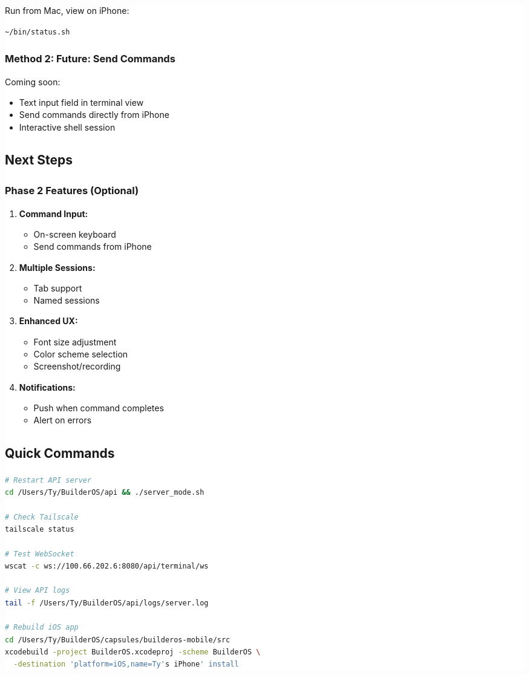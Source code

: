 Run from Mac, view on iPhone:
```bash
~/bin/status.sh
```

### Method 2: Future: Send Commands

Coming soon:
- Text input field in terminal view
- Send commands directly from iPhone
- Interactive shell session

## Next Steps

### Phase 2 Features (Optional)

1. **Command Input:**
   - On-screen keyboard
   - Send commands from iPhone

2. **Multiple Sessions:**
   - Tab support
   - Named sessions

3. **Enhanced UX:**
   - Font size adjustment
   - Color scheme selection
   - Screenshot/recording

4. **Notifications:**
   - Push when command completes
   - Alert on errors

## Quick Commands

```bash
# Restart API server
cd /Users/Ty/BuilderOS/api && ./server_mode.sh

# Check Tailscale
tailscale status

# Test WebSocket
wscat -c ws://100.66.202.6:8080/api/terminal/ws

# View API logs
tail -f /Users/Ty/BuilderOS/api/logs/server.log

# Rebuild iOS app
cd /Users/Ty/BuilderOS/capsules/builderos-mobile/src
xcodebuild -project BuilderOS.xcodeproj -scheme BuilderOS \
  -destination 'platform=iOS,name=Ty's iPhone' install
```
